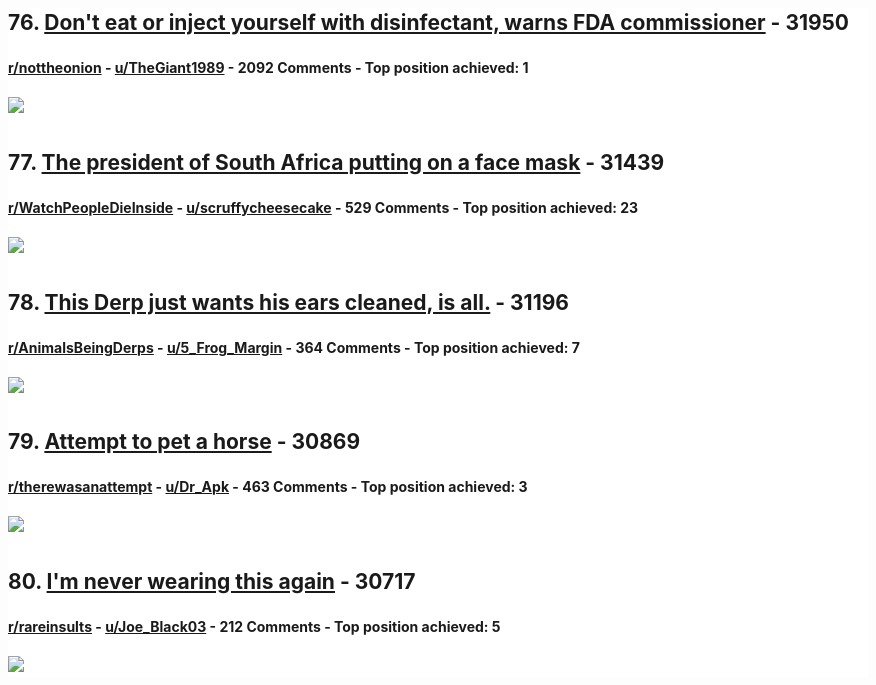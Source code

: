## 76. [Don't eat or inject yourself with disinfectant, warns FDA commissioner](http://reddit.com/r/nottheonion/comments/g6zci5/dont_eat_or_inject_yourself_with_disinfectant/) - 31950
#### [r/nottheonion](http://reddit.com/r/nottheonion) - [u/TheGiant1989](http://reddit.com/u/TheGiant1989) - 2092 Comments - Top position achieved: 1

<a href="https://www.cnn.com/world/live-news/coronavirus-pandemic-04-23-20-intl/h_1d2d1c2779b624b151a1f72557aabe0d"><img src="https://a.thumbs.redditmedia.com/V4R5cOTTm9WNaoUz4Ccgd4w1AkgIB-3Lo5WS9uAPYs8.jpg"></img></a>

## 77. [The president of South Africa putting on a face mask](http://reddit.com/r/WatchPeopleDieInside/comments/g6trb2/the_president_of_south_africa_putting_on_a_face/) - 31439
#### [r/WatchPeopleDieInside](http://reddit.com/r/WatchPeopleDieInside) - [u/scruffycheesecake](http://reddit.com/u/scruffycheesecake) - 529 Comments - Top position achieved: 23

<a href="https://v.redd.it/33yb4twyimu41"><img src="https://b.thumbs.redditmedia.com/cR646dj_BO3BBKE8n-tqw6gNG2x-n1WzOu5kJJf1SOc.jpg"></img></a>

## 78. [This Derp just wants his ears cleaned, is all.](http://reddit.com/r/AnimalsBeingDerps/comments/g6lte3/this_derp_just_wants_his_ears_cleaned_is_all/) - 31196
#### [r/AnimalsBeingDerps](http://reddit.com/r/AnimalsBeingDerps) - [u/5_Frog_Margin](http://reddit.com/u/5_Frog_Margin) - 364 Comments - Top position achieved: 7

<a href="https://i.imgur.com/4o5oR3z.gifv"><img src="https://a.thumbs.redditmedia.com/KwFVR2c0oVSggxrFUiMPv221vbbIKRDKzY8S4gmBbF4.jpg"></img></a>

## 79. [Attempt to pet a horse](http://reddit.com/r/therewasanattempt/comments/g6f8i3/attempt_to_pet_a_horse/) - 30869
#### [r/therewasanattempt](http://reddit.com/r/therewasanattempt) - [u/Dr_Apk](http://reddit.com/u/Dr_Apk) - 463 Comments - Top position achieved: 3

<a href="https://v.redd.it/ttfpwtppwov11"><img src="https://b.thumbs.redditmedia.com/FulT_ZKojN-23vUnGwHG5vkzEGgLBoQJw-NN-69oDus.jpg"></img></a>

## 80. [I'm never wearing this again](http://reddit.com/r/rareinsults/comments/g6h07n/im_never_wearing_this_again/) - 30717
#### [r/rareinsults](http://reddit.com/r/rareinsults) - [u/Joe_Black03](http://reddit.com/u/Joe_Black03) - 212 Comments - Top position achieved: 5

<a href="https://i.redd.it/3r3saer67iu41.jpg"><img src="https://b.thumbs.redditmedia.com/8RYHt-u0t4kmo__BRbO1fxIvNqleu6ofA0OmPHlwyYg.jpg"></img></a>
